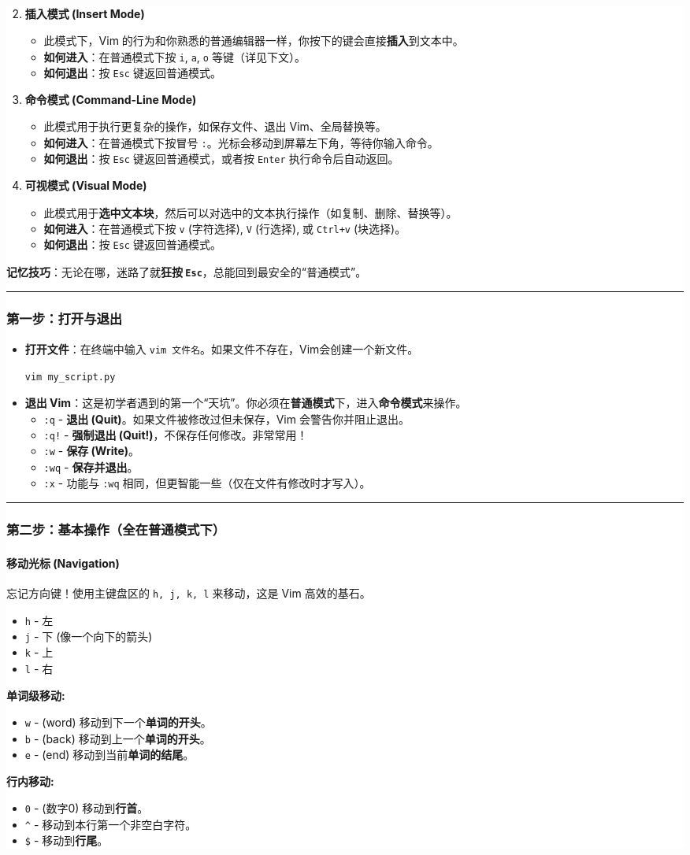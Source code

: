 2.  **插入模式 (Insert Mode)**

      - 此模式下，Vim 的行为和你熟悉的普通编辑器一样，你按下的键会直接**插入**到文本中。
      - **如何进入**：在普通模式下按 `i`, `a`, `o` 等键（详见下文）。
      - **如何退出**：按 `Esc` 键返回普通模式。

3.  **命令模式 (Command-Line Mode)**

      - 此模式用于执行更复杂的操作，如保存文件、退出 Vim、全局替换等。
      - **如何进入**：在普通模式下按冒号 `:`。光标会移动到屏幕左下角，等待你输入命令。
      - **如何退出**：按 `Esc` 键返回普通模式，或者按 `Enter` 执行命令后自动返回。

4.  **可视模式 (Visual Mode)**

      - 此模式用于**选中文本块**，然后可以对选中的文本执行操作（如复制、删除、替换等）。
      - **如何进入**：在普通模式下按 `v` (字符选择), `V` (行选择), 或 `Ctrl+v` (块选择)。
      - **如何退出**：按 `Esc` 键返回普通模式。

**记忆技巧**：无论在哪，迷路了就**狂按 `Esc`**，总能回到最安全的“普通模式”。

-----

### 第一步：打开与退出

  - **打开文件**：在终端中输入 `vim 文件名`。如果文件不存在，Vim会创建一个新文件。
    ```bash
    vim my_script.py
    ```
  - **退出 Vim**：这是初学者遇到的第一个“天坑”。你必须在**普通模式**下，进入**命令模式**来操作。
      - `:q` - **退出 (Quit)**。如果文件被修改过但未保存，Vim 会警告你并阻止退出。
      - `:q!` - **强制退出 (Quit\!)**，不保存任何修改。非常常用！
      - `:w` - **保存 (Write)**。
      - `:wq` - **保存并退出**。
      - `:x` - 功能与 `:wq` 相同，但更智能一些（仅在文件有修改时才写入）。

-----

### 第二步：基本操作（全在普通模式下）

#### 移动光标 (Navigation)

忘记方向键！使用主键盘区的 `h, j, k, l` 来移动，这是 Vim 高效的基石。

  - `h` - 左
  - `j` - 下 (像一个向下的箭头)
  - `k` - 上
  - `l` - 右

**单词级移动:**

  - `w` - (word) 移动到下一个**单词的开头**。
  - `b` - (back) 移动到上一个**单词的开头**。
  - `e` - (end) 移动到当前**单词的结尾**。

**行内移动:**

  - `0` - (数字0) 移动到**行首**。
  - `^` - 移动到本行第一个非空白字符。
  - `$` - 移动到**行尾**。
